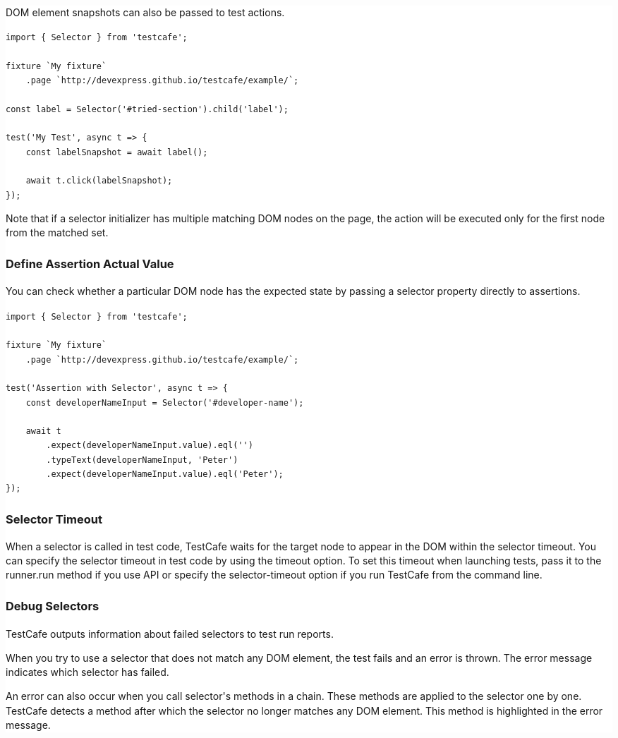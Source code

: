 DOM element snapshots can also be passed to test actions.
```
import { Selector } from 'testcafe';

fixture `My fixture`
    .page `http://devexpress.github.io/testcafe/example/`;

const label = Selector('#tried-section').child('label');

test('My Test', async t => {
    const labelSnapshot = await label();

    await t.click(labelSnapshot);
});
```
Note that if a selector initializer has multiple matching DOM nodes on the page, the action will be executed only for the first node from the matched set.

### Define Assertion Actual Value
You can check whether a particular DOM node has the expected state by passing a selector property directly to assertions.
```
import { Selector } from 'testcafe';

fixture `My fixture`
    .page `http://devexpress.github.io/testcafe/example/`;

test('Assertion with Selector', async t => {
    const developerNameInput = Selector('#developer-name');

    await t
        .expect(developerNameInput.value).eql('')
        .typeText(developerNameInput, 'Peter')
        .expect(developerNameInput.value).eql('Peter');
});
```

### Selector Timeout
When a selector is called in test code, TestCafe waits for the target node to appear in the DOM within the selector timeout. You can specify the selector timeout in test code by using the timeout option. To set this timeout when launching tests, pass it to the runner.run method if you use API or specify the selector-timeout option if you run TestCafe from the command line.

### Debug Selectors
TestCafe outputs information about failed selectors to test run reports.

When you try to use a selector that does not match any DOM element, the test fails and an error is thrown. The error message indicates which selector has failed.

An error can also occur when you call selector's methods in a chain. These methods are applied to the selector one by one. TestCafe detects a method after which the selector no longer matches any DOM element. This method is highlighted in the error message.
